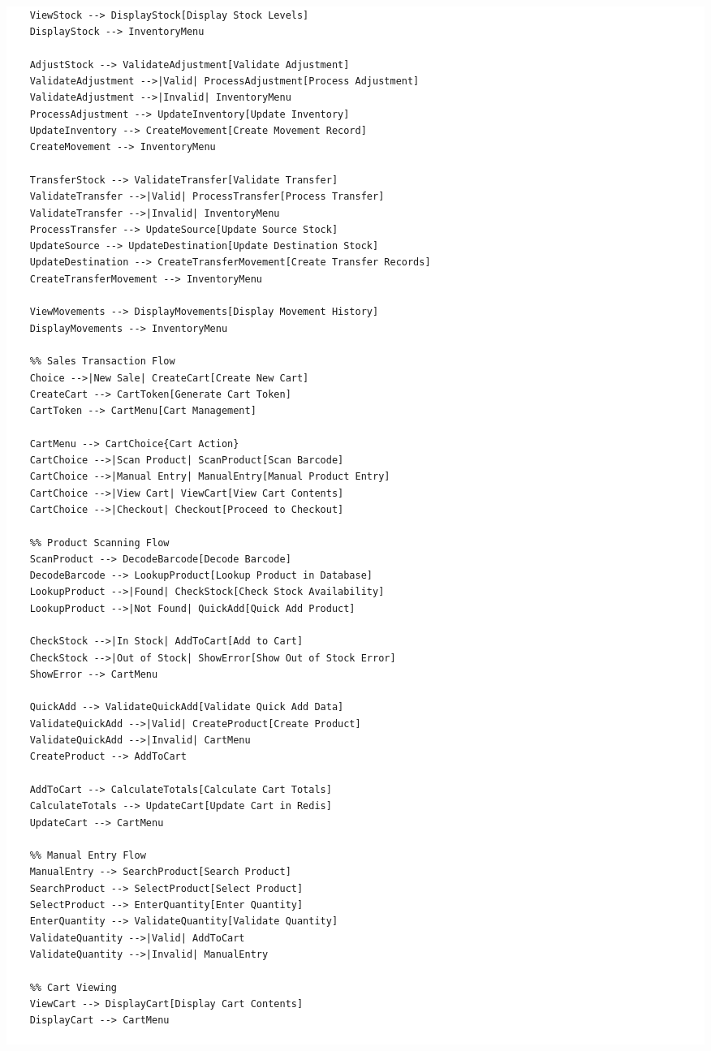 ```mermaid
    ViewStock --> DisplayStock[Display Stock Levels]
    DisplayStock --> InventoryMenu
    
    AdjustStock --> ValidateAdjustment[Validate Adjustment]
    ValidateAdjustment -->|Valid| ProcessAdjustment[Process Adjustment]
    ValidateAdjustment -->|Invalid| InventoryMenu
    ProcessAdjustment --> UpdateInventory[Update Inventory]
    UpdateInventory --> CreateMovement[Create Movement Record]
    CreateMovement --> InventoryMenu
    
    TransferStock --> ValidateTransfer[Validate Transfer]
    ValidateTransfer -->|Valid| ProcessTransfer[Process Transfer]
    ValidateTransfer -->|Invalid| InventoryMenu
    ProcessTransfer --> UpdateSource[Update Source Stock]
    UpdateSource --> UpdateDestination[Update Destination Stock]
    UpdateDestination --> CreateTransferMovement[Create Transfer Records]
    CreateTransferMovement --> InventoryMenu
    
    ViewMovements --> DisplayMovements[Display Movement History]
    DisplayMovements --> InventoryMenu
    
    %% Sales Transaction Flow
    Choice -->|New Sale| CreateCart[Create New Cart]
    CreateCart --> CartToken[Generate Cart Token]
    CartToken --> CartMenu[Cart Management]
    
    CartMenu --> CartChoice{Cart Action}
    CartChoice -->|Scan Product| ScanProduct[Scan Barcode]
    CartChoice -->|Manual Entry| ManualEntry[Manual Product Entry]
    CartChoice -->|View Cart| ViewCart[View Cart Contents]
    CartChoice -->|Checkout| Checkout[Proceed to Checkout]
    
    %% Product Scanning Flow
    ScanProduct --> DecodeBarcode[Decode Barcode]
    DecodeBarcode --> LookupProduct[Lookup Product in Database]
    LookupProduct -->|Found| CheckStock[Check Stock Availability]
    LookupProduct -->|Not Found| QuickAdd[Quick Add Product]
    
    CheckStock -->|In Stock| AddToCart[Add to Cart]
    CheckStock -->|Out of Stock| ShowError[Show Out of Stock Error]
    ShowError --> CartMenu
    
    QuickAdd --> ValidateQuickAdd[Validate Quick Add Data]
    ValidateQuickAdd -->|Valid| CreateProduct[Create Product]
    ValidateQuickAdd -->|Invalid| CartMenu
    CreateProduct --> AddToCart
    
    AddToCart --> CalculateTotals[Calculate Cart Totals]
    CalculateTotals --> UpdateCart[Update Cart in Redis]
    UpdateCart --> CartMenu
    
    %% Manual Entry Flow
    ManualEntry --> SearchProduct[Search Product]
    SearchProduct --> SelectProduct[Select Product]
    SelectProduct --> EnterQuantity[Enter Quantity]
    EnterQuantity --> ValidateQuantity[Validate Quantity]
    ValidateQuantity -->|Valid| AddToCart
    ValidateQuantity -->|Invalid| ManualEntry
    
    %% Cart Viewing
    ViewCart --> DisplayCart[Display Cart Contents]
    DisplayCart --> CartMenu
    
```